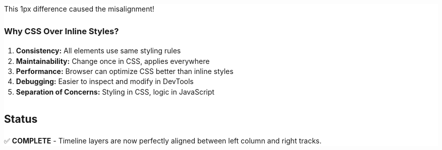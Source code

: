 This 1px difference caused the misalignment!

### Why CSS Over Inline Styles?

1. **Consistency:** All elements use same styling rules
2. **Maintainability:** Change once in CSS, applies everywhere
3. **Performance:** Browser can optimize CSS better than inline styles
4. **Debugging:** Easier to inspect and modify in DevTools
5. **Separation of Concerns:** Styling in CSS, logic in JavaScript

## Status

✅ **COMPLETE** - Timeline layers are now perfectly aligned between left column and right tracks.

